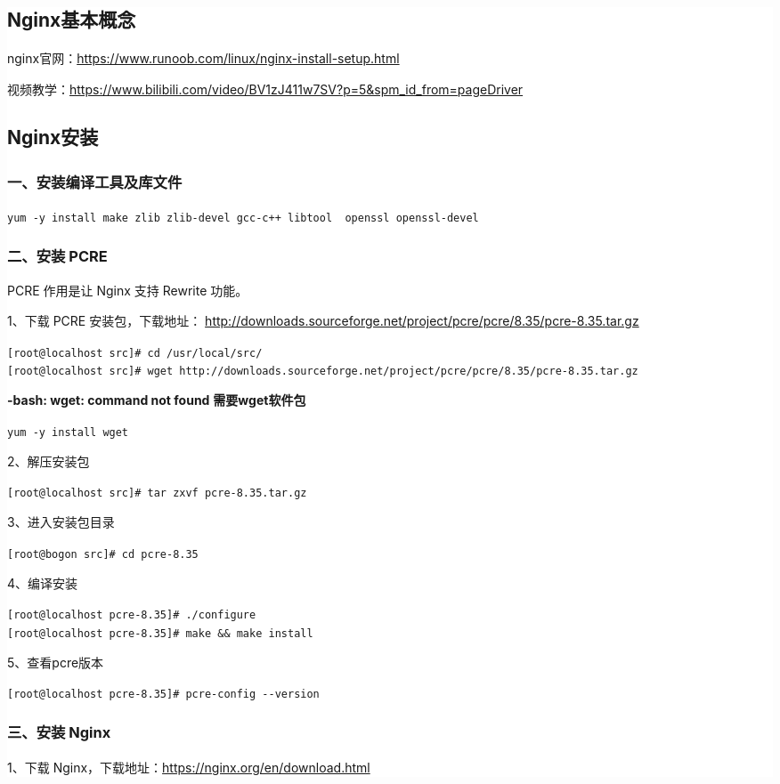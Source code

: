 ## Nginx基本概念

nginx官网：https://www.runoob.com/linux/nginx-install-setup.html

视频教学：https://www.bilibili.com/video/BV1zJ411w7SV?p=5&spm_id_from=pageDriver

## Nginx安装

### 一、安装编译工具及库文件

```
yum -y install make zlib zlib-devel gcc-c++ libtool  openssl openssl-devel
```

### 二、安装 PCRE

PCRE 作用是让 Nginx 支持 Rewrite 功能。

1、下载 PCRE 安装包，下载地址： http://downloads.sourceforge.net/project/pcre/pcre/8.35/pcre-8.35.tar.gz

```
[root@localhost src]# cd /usr/local/src/
[root@localhost src]# wget http://downloads.sourceforge.net/project/pcre/pcre/8.35/pcre-8.35.tar.gz
```

**-bash: wget: command not found**  **需要wget软件包**

```
yum -y install wget
```

2、解压安装包

```
[root@localhost src]# tar zxvf pcre-8.35.tar.gz
```

3、进入安装包目录

```
[root@bogon src]# cd pcre-8.35
```

4、编译安装

```
[root@localhost pcre-8.35]# ./configure
[root@localhost pcre-8.35]# make && make install
```

5、查看pcre版本

```
[root@localhost pcre-8.35]# pcre-config --version
```

### 三、安装 Nginx

1、下载 Nginx，下载地址：https://nginx.org/en/download.html
